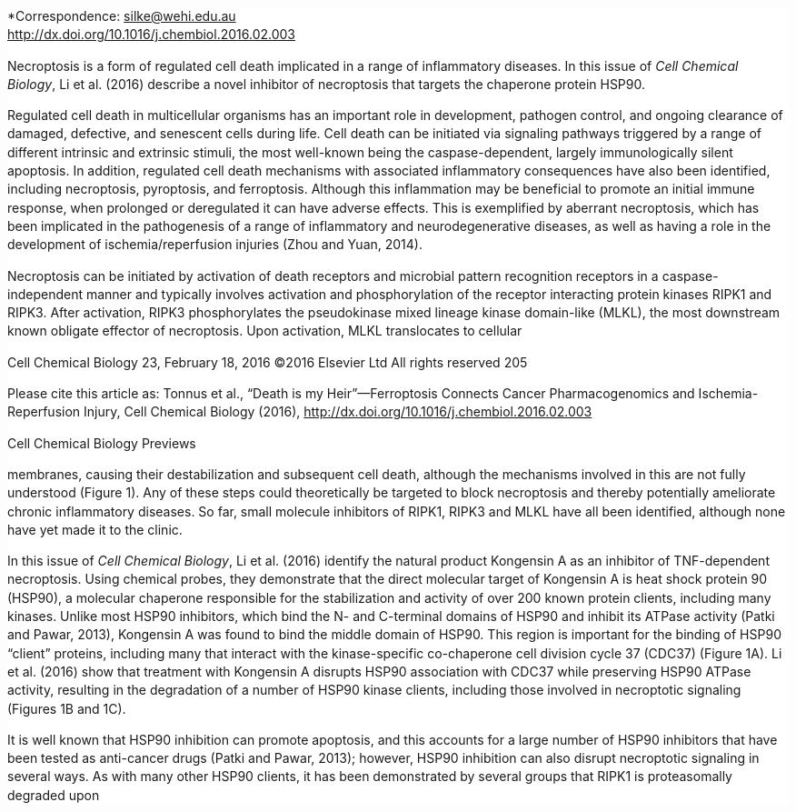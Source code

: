 *Correspondence: silke@wehi.edu.au  
http://dx.doi.org/10.1016/j.chembiol.2016.02.003

Necroptosis is a form of regulated cell death implicated in a range of inflammatory diseases. In this issue of *Cell Chemical Biology*, Li et al. (2016) describe a novel inhibitor of necroptosis that targets the chaperone protein HSP90.

Regulated cell death in multicellular organisms has an important role in development, pathogen control, and ongoing clearance of damaged, defective, and senescent cells during life. Cell death can be initiated via signaling pathways triggered by a range of different intrinsic and extrinsic stimuli, the most well-known being the caspase-dependent, largely immunologically silent apoptosis. In addition, regulated cell death mechanisms with associated inflammatory consequences have also been identified, including necroptosis, pyroptosis, and ferroptosis. Although this inflammation may be beneficial to promote an initial immune response, when prolonged or deregulated it can have adverse effects. This is exemplified by aberrant necroptosis, which has been implicated in the pathogenesis of a range of inflammatory and neurodegenerative diseases, as well as having a role in the development of ischemia/reperfusion injuries (Zhou and Yuan, 2014).

Necroptosis can be initiated by activation of death receptors and microbial pattern recognition receptors in a caspase-independent manner and typically involves activation and phosphorylation of the receptor interacting protein kinases RIPK1 and RIPK3. After activation, RIPK3 phosphorylates the pseudokinase mixed lineage kinase domain-like (MLKL), the most downstream known obligate effector of necroptosis. Upon activation, MLKL translocates to cellular

Cell Chemical Biology 23, February 18, 2016 ©2016 Elsevier Ltd All rights reserved 205

Please cite this article as: Tonnus et al., “Death is my Heir”—Ferroptosis Connects Cancer Pharmacogenomics and Ischemia-Reperfusion Injury, Cell Chemical Biology (2016), http://dx.doi.org/10.1016/j.chembiol.2016.02.003

Cell Chemical Biology
Previews

membranes, causing their destabilization and subsequent cell death, although the mechanisms involved in this are not fully understood (Figure 1). Any of these steps could theoretically be targeted to block necroptosis and thereby potentially ameliorate chronic inflammatory diseases. So far, small molecule inhibitors of RIPK1, RIPK3 and MLKL have all been identified, although none have yet made it to the clinic.

In this issue of *Cell Chemical Biology*, Li et al. (2016) identify the natural product Kongensin A as an inhibitor of TNF-dependent necroptosis. Using chemical probes, they demonstrate that the direct molecular target of Kongensin A is heat shock protein 90 (HSP90), a molecular chaperone responsible for the stabilization and activity of over 200 known protein clients, including many kinases. Unlike most HSP90 inhibitors, which bind the N- and C-terminal domains of HSP90 and inhibit its ATPase activity (Patki and Pawar, 2013), Kongensin A was found to bind the middle domain of HSP90. This region is important for the binding of HSP90 “client” proteins, including many that interact with the kinase-specific co-chaperone cell division cycle 37 (CDC37) (Figure 1A). Li et al. (2016) show that treatment with Kongensin A disrupts HSP90 association with CDC37 while preserving HSP90 ATPase activity, resulting in the degradation of a number of HSP90 kinase clients, including those involved in necroptotic signaling (Figures 1B and 1C).

It is well known that HSP90 inhibition can promote apoptosis, and this accounts for a large number of HSP90 inhibitors that have been tested as anti-cancer drugs (Patki and Pawar, 2013); however, HSP90 inhibition can also disrupt necroptotic signaling in several ways. As with many other HSP90 clients, it has been demonstrated by several groups that RIPK1 is proteasomally degraded upon
